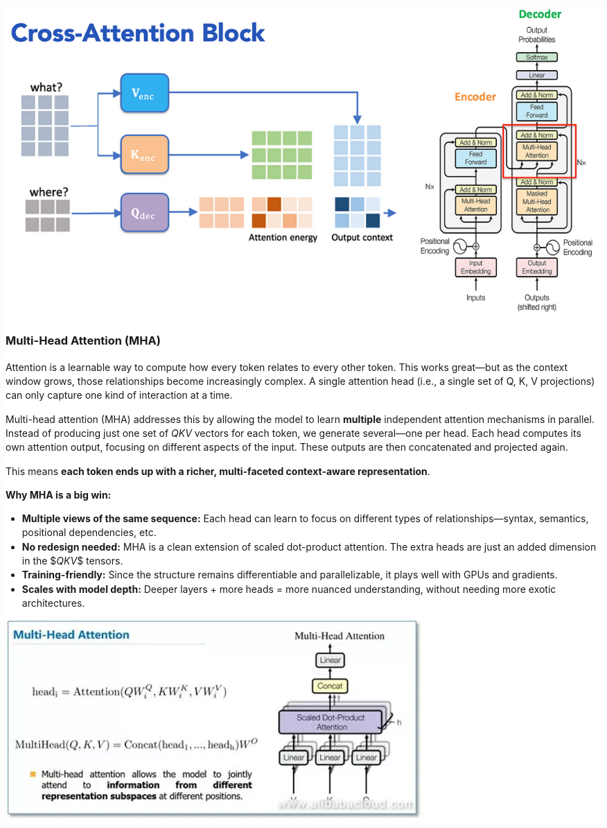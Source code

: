 ![Image Missing](../assets/img/Pasted%20image%2020250412192110.png)

### Multi-Head Attention (MHA)

Attention is a learnable way to compute how every token relates to every other token. This works great—but as the context window grows, those relationships become increasingly complex. A single attention head (i.e., a single set of Q, K, V projections) can only capture one kind of interaction at a time.

Multi-head attention (MHA) addresses this by allowing the model to learn **multiple** independent attention mechanisms in parallel. Instead of producing just one set of $QKV$ vectors for each token, we generate several—one per head. Each head computes its own attention output, focusing on different aspects of the input. These outputs are then concatenated and projected again.

This means **each token ends up with a richer, multi-faceted context-aware representation**.

**Why MHA is a big win:**
- **Multiple views of the same sequence:** Each head can learn to focus on different types of relationships—syntax, semantics, positional dependencies, etc.
- **No redesign needed:** MHA is a clean extension of scaled dot-product attention. The extra heads are just an added dimension in the \$$QKV$$ tensors.
- **Training-friendly:** Since the structure remains differentiable and parallelizable, it plays well with GPUs and gradients.
- **Scales with model depth:** Deeper layers + more heads = more nuanced understanding, without needing more exotic architectures.


![Image Missing](../assets/img/Pasted%20image%2020250411141819.png)

